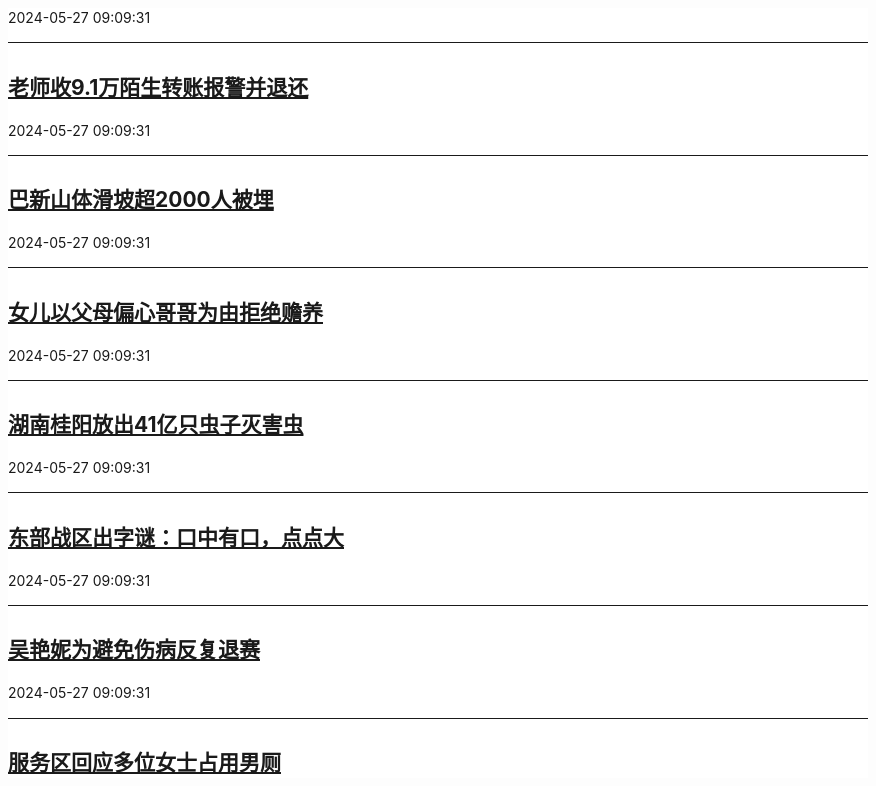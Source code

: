2024-05-27 09:09:31

---
## [老师收9.1万陌生转账报警并退还](https://www.baidu.com/s?wd=%E8%80%81%E5%B8%88%E6%94%B69.1%E4%B8%87%E9%99%8C%E7%94%9F%E8%BD%AC%E8%B4%A6%E6%8A%A5%E8%AD%A6%E5%B9%B6%E9%80%80%E8%BF%98)

2024-05-27 09:09:31

---
## [巴新山体滑坡超2000人被埋](https://www.baidu.com/s?wd=%E5%B7%B4%E6%96%B0%E5%B1%B1%E4%BD%93%E6%BB%91%E5%9D%A1%E8%B6%852000%E4%BA%BA%E8%A2%AB%E5%9F%8B)

2024-05-27 09:09:31

---
## [女儿以父母偏心哥哥为由拒绝赡养](https://www.baidu.com/s?wd=%E5%A5%B3%E5%84%BF%E4%BB%A5%E7%88%B6%E6%AF%8D%E5%81%8F%E5%BF%83%E5%93%A5%E5%93%A5%E4%B8%BA%E7%94%B1%E6%8B%92%E7%BB%9D%E8%B5%A1%E5%85%BB)

2024-05-27 09:09:31

---
## [湖南桂阳放出41亿只虫子灭害虫](https://www.baidu.com/s?wd=%E6%B9%96%E5%8D%97%E6%A1%82%E9%98%B3%E6%94%BE%E5%87%BA41%E4%BA%BF%E5%8F%AA%E8%99%AB%E5%AD%90%E7%81%AD%E5%AE%B3%E8%99%AB)

2024-05-27 09:09:31

---
## [东部战区出字谜：口中有口，点点大](https://www.baidu.com/s?wd=%E4%B8%9C%E9%83%A8%E6%88%98%E5%8C%BA%E5%87%BA%E5%AD%97%E8%B0%9C%EF%BC%9A%E5%8F%A3%E4%B8%AD%E6%9C%89%E5%8F%A3%EF%BC%8C%E7%82%B9%E7%82%B9%E5%A4%A7)

2024-05-27 09:09:31

---
## [吴艳妮为避免伤病反复退赛](https://www.baidu.com/s?wd=%E5%90%B4%E8%89%B3%E5%A6%AE%E4%B8%BA%E9%81%BF%E5%85%8D%E4%BC%A4%E7%97%85%E5%8F%8D%E5%A4%8D%E9%80%80%E8%B5%9B)

2024-05-27 09:09:31

---
## [服务区回应多位女士占用男厕](https://www.baidu.com/s?wd=%E6%9C%8D%E5%8A%A1%E5%8C%BA%E5%9B%9E%E5%BA%94%E5%A4%9A%E4%BD%8D%E5%A5%B3%E5%A3%AB%E5%8D%A0%E7%94%A8%E7%94%B7%E5%8E%95)
